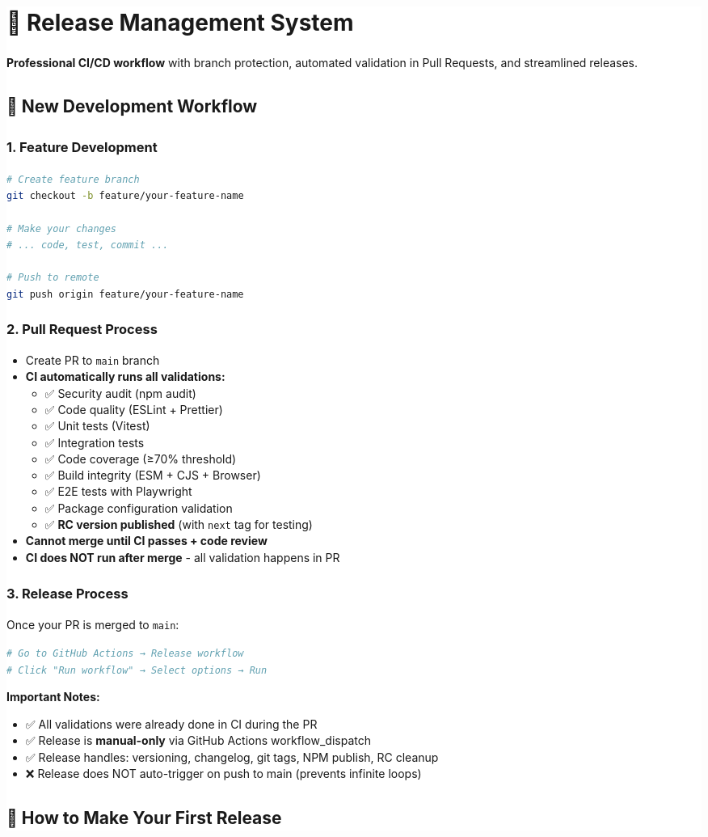# 🚀 Release Management System

**Professional CI/CD workflow** with branch protection, automated validation in Pull Requests, and streamlined releases.

## 🔄 New Development Workflow

### 1. **Feature Development**
```bash
# Create feature branch
git checkout -b feature/your-feature-name

# Make your changes
# ... code, test, commit ...

# Push to remote
git push origin feature/your-feature-name
```

### 2. **Pull Request Process**
- Create PR to `main` branch
- **CI automatically runs all validations:**
  - ✅ Security audit (npm audit)
  - ✅ Code quality (ESLint + Prettier)
  - ✅ Unit tests (Vitest)
  - ✅ Integration tests
  - ✅ Code coverage (≥70% threshold)
  - ✅ Build integrity (ESM + CJS + Browser)
  - ✅ E2E tests with Playwright
  - ✅ Package configuration validation
  - ✅ **RC version published** (with `next` tag for testing)
- **Cannot merge until CI passes + code review**
- **CI does NOT run after merge** - all validation happens in PR

### 3. **Release Process**
Once your PR is merged to `main`:

```bash
# Go to GitHub Actions → Release workflow
# Click "Run workflow" → Select options → Run
```

**Important Notes:**
- ✅ All validations were already done in CI during the PR
- ✅ Release is **manual-only** via GitHub Actions workflow_dispatch
- ✅ Release handles: versioning, changelog, git tags, NPM publish, RC cleanup
- ❌ Release does NOT auto-trigger on push to main (prevents infinite loops)

## 🚀 How to Make Your First Release

